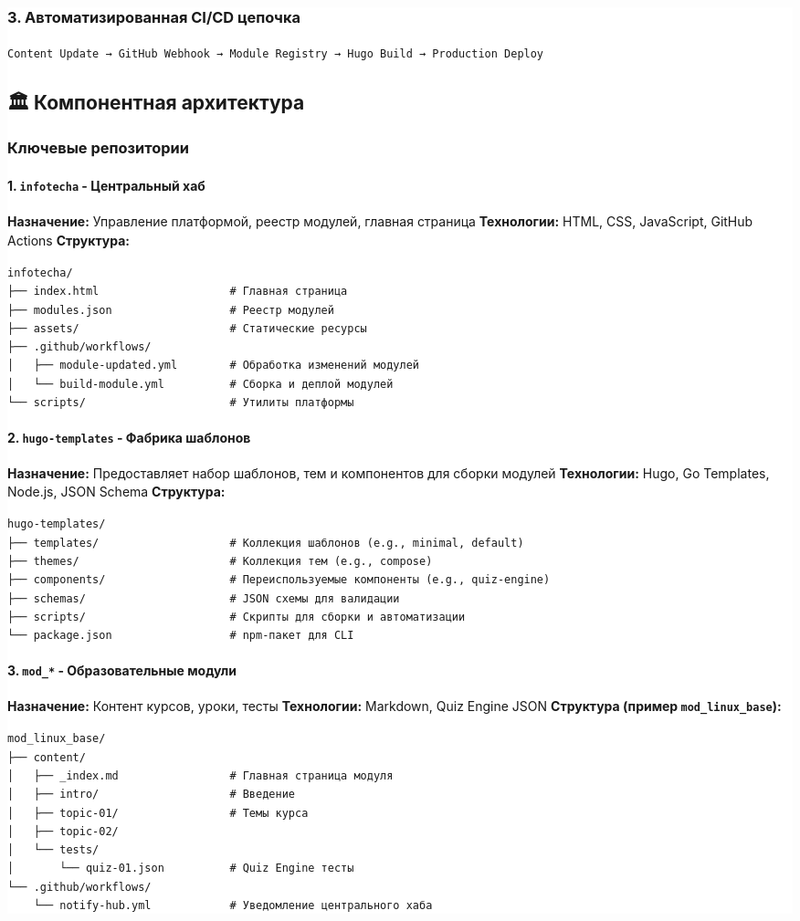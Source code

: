 ### 3. Автоматизированная CI/CD цепочка
```
Content Update → GitHub Webhook → Module Registry → Hugo Build → Production Deploy
```

## 🏛️ Компонентная архитектура

### Ключевые репозитории

#### 1. `infotecha` - Центральный хаб
**Назначение:** Управление платформой, реестр модулей, главная страница
**Технологии:** HTML, CSS, JavaScript, GitHub Actions
**Структура:**
```
infotecha/
├── index.html                    # Главная страница
├── modules.json                  # Реестр модулей
├── assets/                       # Статические ресурсы
├── .github/workflows/
│   ├── module-updated.yml        # Обработка изменений модулей
│   └── build-module.yml          # Сборка и деплой модулей
└── scripts/                      # Утилиты платформы
```

#### 2. `hugo-templates` - Фабрика шаблонов
**Назначение:** Предоставляет набор шаблонов, тем и компонентов для сборки модулей
**Технологии:** Hugo, Go Templates, Node.js, JSON Schema
**Структура:**
```
hugo-templates/
├── templates/                    # Коллекция шаблонов (e.g., minimal, default)
├── themes/                       # Коллекция тем (e.g., compose)
├── components/                   # Переиспользуемые компоненты (e.g., quiz-engine)
├── schemas/                      # JSON схемы для валидации
├── scripts/                      # Скрипты для сборки и автоматизации
└── package.json                  # npm-пакет для CLI
```

#### 3. `mod_*` - Образовательные модули
**Назначение:** Контент курсов, уроки, тесты
**Технологии:** Markdown, Quiz Engine JSON
**Структура (пример `mod_linux_base`):**
```
mod_linux_base/
├── content/
│   ├── _index.md                 # Главная страница модуля
│   ├── intro/                    # Введение
│   ├── topic-01/                 # Темы курса
│   ├── topic-02/
│   └── tests/
│       └── quiz-01.json          # Quiz Engine тесты
└── .github/workflows/
    └── notify-hub.yml            # Уведомление центрального хаба
```
